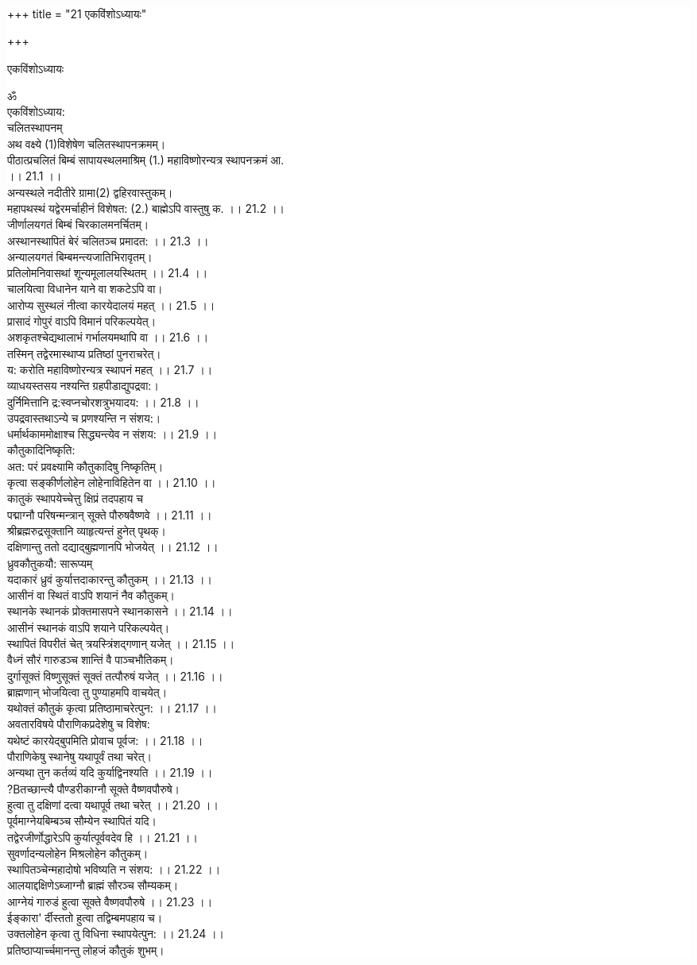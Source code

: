 +++
title = "21 एकविंशोऽध्यायः"

+++





एकविंशोऽध्यायः  




ॐ  
एकविंशोऽध्याय:  
चलितस्थापनम्  
अथ वक्ष्ये (1)विशेषेण चलितस्थापनक्रमम्।  
पीठात्प्रचलितं बिम्बं सापायस्थलमाश्रिम् (1.) महाविष्णोरन्यत्र स्थापनक्रमं आ.  
।। 21.1 ।।  
अन्यस्थले नदीतीरे ग्रामा(2) द्वहिरवास्तुकम्।  
महापथस्थं यद्वेरमर्चाहीनं विशेषत: (2.) बाह्मेऽपि वास्तुषु क. ।। 21.2 ।।  
जीर्णालयगतं बिम्बं चिरकालमनर्चितम्।  
अस्थानस्थापितं बेरं चलितञ्च प्रमादत: ।। 21.3 ।।  
अन्यालयगतं बिम्बमन्त्यजातिभिरावृतम्।  
प्रतिलोमनिवासथां शून्यमूलालयस्थितम् ।। 21.4 ।।  
चालयित्वा विधानेन याने वा शकटेऽपि वा।  
आरोप्य सुस्थलं नीत्वा कारयेदालयं महत् ।। 21.5 ।।  
प्रासादं गोपुरं वाऽपि विमानं परिकल्पयेत्।  
अशकृतश्चेद्यथालाभं गर्भालयमथापि वा ।। 21.6 ।।  
तस्मिन् तद्वेरमास्थाप्य प्रतिष्ठां पुनराचरेत्।  
य: करोति महाविष्णोरन्यत्र स्थापनं महत् ।। 21.7 ।।  
व्याधयस्तसय नश्यन्ति ग्रहपीडाद्युपद्रवा:।  
दुर्निमित्तानि द्र:स्वप्नचोरशत्रुभयादय: ।। 21.8 ।।  
उपद्रवास्तथाऽन्ये च प्रणश्यन्ति न संशय:।  
धर्मार्थकाममोक्षाश्च सिद्ध्यन्त्येव न संशय: ।। 21.9 ।।  
कौतुकादिनिष्कृति:  
अत: परं प्रवक्ष्यामि कौतुकादिषु निष्कृतिम्।  
कृत्वा सङ्कीर्णलोहेन लोहेनाविहितेन वा ।। 21.10 ।।  
कातुकं स्थापयेच्चेत्तु क्षिप्रं तदपहाय च  
पद्माग्नौ परिषन्मन्त्रान् सूक्ते पौरुषवैष्णवे ।। 21.11 ।।  
श्रीब्रह्मरुद्रसूक्तानि व्याहृत्यन्तं हुनेत् पृथक्।  
दक्षिणान्तु ततो दद्याद्बुह्मणानपि भोजयेत् ।। 21.12 ।।  
ध्रुवकौतुकयौ: सारूप्यम्  
यदाकारं ध्रुवं कुर्यात्तदाकारन्तु कौतुकम् ।। 21.13 ।।  
आसीनं वा स्थितं वाऽपि शयानं नैव कौतुकम्।  
स्थानके स्थानकं प्रोक्तमासपने स्थानकासने ।। 21.14 ।।  
आसीनं स्थानकं वाऽपि शयाने परिकल्पयेत्।  
स्थापितं विपरीतं चेत् त्रयस्त्रिंशद्गणान् यजेत् ।। 21.15 ।।  
वैध्नं सौरं गारुडञ्च शान्तिं वै पाञ्चभौतिकम्।  
दुर्गासूक्तं विष्णुसूक्तं सूक्तं तत्पौरुषं यजेत् ।। 21.16 ।।  
ब्राह्मणान् भोजयित्वा तु पुण्याहमपि वाचयेत्।  
यथोक्तं कौतुकं कृत्वा प्रतिष्ठामाचरेत्पुन: ।। 21.17 ।।  
अवतारविषये पौराणिकप्रदेशेषु च विशेष:  
यथेष्टं कारयेद्बुपमिति प्रोवाच पूर्वज: ।। 21.18 ।।  
पौराणिकेषु स्थानेषु यथापूर्वं तथा चरेत्।  
अन्यथा तुन कर्तव्यं यदि कुर्याद्विनश्यति ।। 21.19 ।।  
?Bतच्छान्त्यै पौण्डरीकाग्नौ सूक्ते वैष्णवपौरुषे।  
हुत्वा तु दक्षिणां दत्वा यथापूर्व तथा चरेत् ।। 21.20 ।।  
पूर्वमाग्नेयबिम्बञ्च सौम्येन स्थापितं यदि।  
तद्वेरजीर्णोद्धारेऽपि कुर्यात्पूर्ववदेव हि ।। 21.21 ।।  
सुवर्णादन्यलोहेन मिश्रलोहेन कौतुकम्।  
स्थापितञ्चेन्महादोषो भविष्यति न संशय: ।। 21.22 ।।  
आलयाद्दक्षिणेऽब्जाग्नौ ब्राह्मं सौरञ्च सौम्यकम्।  
आग्नेयं गारुडं हुत्वा सूक्ते वैष्णवपौरुषे ।। 21.23 ।।  
ईङ्कारा' र्दीस्ततो हुत्वा तद्विम्बमपहाय च।  
उक्तलोहेन कृत्वा तु विधिना स्थापयेत्पुन: ।। 21.24 ।।  
प्रतिष्ठाप्यार्च्चमानन्तु लोहजं कौतुकं शुभम्।  